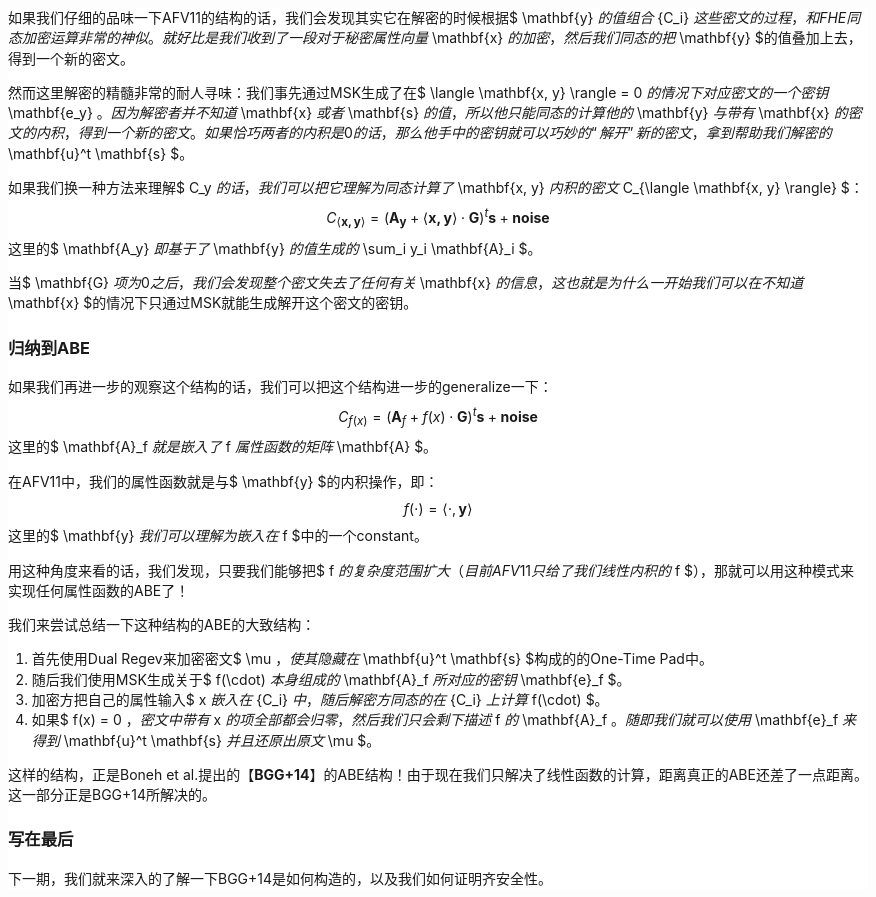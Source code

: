 如果我们仔细的品味一下AFV11的结构的话，我们会发现其实它在解密的时候根据$ \mathbf{y} $的值组合$ \{C_i\} $这些密文的过程，和FHE同态加密运算非常的神似。就好比是我们收到了一段对于秘密属性向量$ \mathbf{x} $的加密，然后我们同态的把$ \mathbf{y} $的值叠加上去，得到一个新的密文。

然而这里解密的精髓非常的耐人寻味：我们事先通过MSK生成了在$ \langle \mathbf{x, y} \rangle = 0 $的情况下对应密文的一个密钥$ \mathbf{e_y} $。 因为解密者并不知道$ \mathbf{x} $或者$ \mathbf{s} $的值，所以他只能同态的计算他的$ \mathbf{y} $与带有$ \mathbf{x} $的密文的内积，得到一个新的密文。如果恰巧两者的内积是0的话，那么他手中的密钥就可以巧妙的“解开”新的密文，拿到帮助我们解密的$ \mathbf{u}^t \mathbf{s} $。

如果我们换一种方法来理解$ C_y $的话，我们可以把它理解为同态计算了$ \mathbf{x, y} $内积的密文$ C_{\langle \mathbf{x, y} \rangle} $：
$$
C_{\langle \mathbf{x, y} \rangle} = (\mathbf{A_y} + \langle \mathbf{x, y} \rangle \cdot \mathbf{G})^t\mathbf{s} + \mathbf{noise}
$$
这里的$ \mathbf{A_y} $即基于了$ \mathbf{y} $的值生成的$ \sum_i y_i \mathbf{A}_i $。

当$ \mathbf{G} $项为0之后，我们会发现整个密文失去了任何有关$ \mathbf{x} $的信息，这也就是为什么一开始我们可以在不知道$ \mathbf{x} $的情况下只通过MSK就能生成解开这个密文的密钥。



### 归纳到ABE

如果我们再进一步的观察这个结构的话，我们可以把这个结构进一步的generalize一下：
$$
C_{f(x)} = (\mathbf{A}_f + f(x) \cdot \mathbf{G})^t \mathbf{s} + \mathbf{noise}
$$
这里的$ \mathbf{A}_f $就是嵌入了$ f $属性函数的矩阵$ \mathbf{A} $。

在AFV11中，我们的属性函数就是与$ \mathbf{y} $的内积操作，即：
$$
f(\cdot) = \langle \cdot, \mathbf{y} \rangle
$$
这里的$ \mathbf{y} $我们可以理解为嵌入在$ f $中的一个constant。

用这种角度来看的话，我们发现，只要我们能够把$ f $的复杂度范围扩大（目前AFV11只给了我们线性内积的$ f $），那就可以用这种模式来实现任何属性函数的ABE了！

我们来尝试总结一下这种结构的ABE的大致结构：

1. 首先使用Dual Regev来加密密文$ \mu $，使其隐藏在$ \mathbf{u}^t \mathbf{s} $构成的的One-Time Pad中。
2. 随后我们使用MSK生成关于$ f(\cdot) $本身组成的$ \mathbf{A}_f $所对应的密钥$ \mathbf{e}_f $。
3. 加密方把自己的属性输入$ x $嵌入在$ \{C_i\} $中，随后解密方同态的在$ \{C_i\} $上计算$ f(\cdot) $。
4. 如果$ f(x) = 0 $，密文中带有$ x $的项全部都会归零，然后我们只会剩下描述$ f $的$ \mathbf{A}_f $。随即我们就可以使用$ \mathbf{e}_f $来得到$ \mathbf{u}^t \mathbf{s} $并且还原出原文$ \mu $。

这样的结构，正是Boneh et al.提出的【**BGG+14**】的ABE结构！由于现在我们只解决了线性函数的计算，距离真正的ABE还差了一点距离。这一部分正是BGG+14所解决的。



### 写在最后

下一期，我们就来深入的了解一下BGG+14是如何构造的，以及我们如何证明齐安全性。

